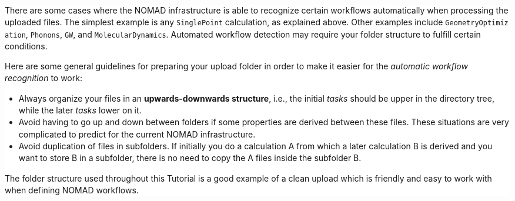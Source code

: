 There are some cases where the NOMAD infrastructure is able to recognize certain workflows automatically when processing the uploaded files. The simplest example is any `SinglePoint` calculation, as explained above. Other examples include `GeometryOptimization`, `Phonons`, `GW`, and `MolecularDynamics`. Automated workflow detection may require your folder structure to fulfill certain conditions.

Here are some general guidelines for preparing your upload folder in order to make it easier for the _automatic workflow recognition_ to work:


- Always organize your files in an **upwards-downwards structure**, i.e., the initial _tasks_ should be upper in the directory tree, while the later _tasks_ lower on it.
- Avoid having to go up and down between folders if some properties are derived between these files. These situations are very complicated to predict for the current NOMAD infrastructure.
- Avoid duplication of files in subfolders. If initially you do a calculation A from which a later calculation B is derived and you want to store B in a subfolder, there is no need to copy the A files inside the subfolder B.

The folder structure used throughout this Tutorial is a good example of a clean upload which is friendly and easy to work with when defining NOMAD workflows.




[^1]: `<filename>` can be any custom name defined by the user, but the file **must** keep the extension `.archive.yaml` at the end.